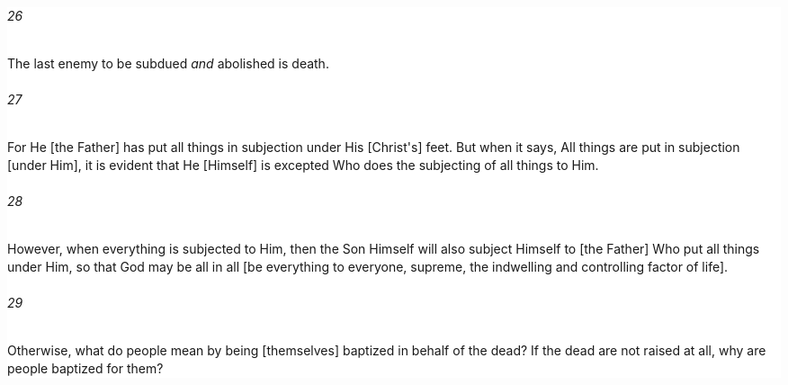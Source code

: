 

###### 26 






The last enemy to be subdued _and_ abolished is death. 













###### 27 






For He [the Father] has put all things in subjection under His [Christ's] feet. But when it says, All things are put in subjection [under Him], it is evident that He [Himself] is excepted Who does the subjecting of all things to Him. 













###### 28 






However, when everything is subjected to Him, then the Son Himself will also subject Himself to [the Father] Who put all things under Him, so that God may be all in all [be everything to everyone, supreme, the indwelling and controlling factor of life]. 













###### 29 






Otherwise, what do people mean by being [themselves] baptized in behalf of the dead? If the dead are not raised at all, why are people baptized for them? 

